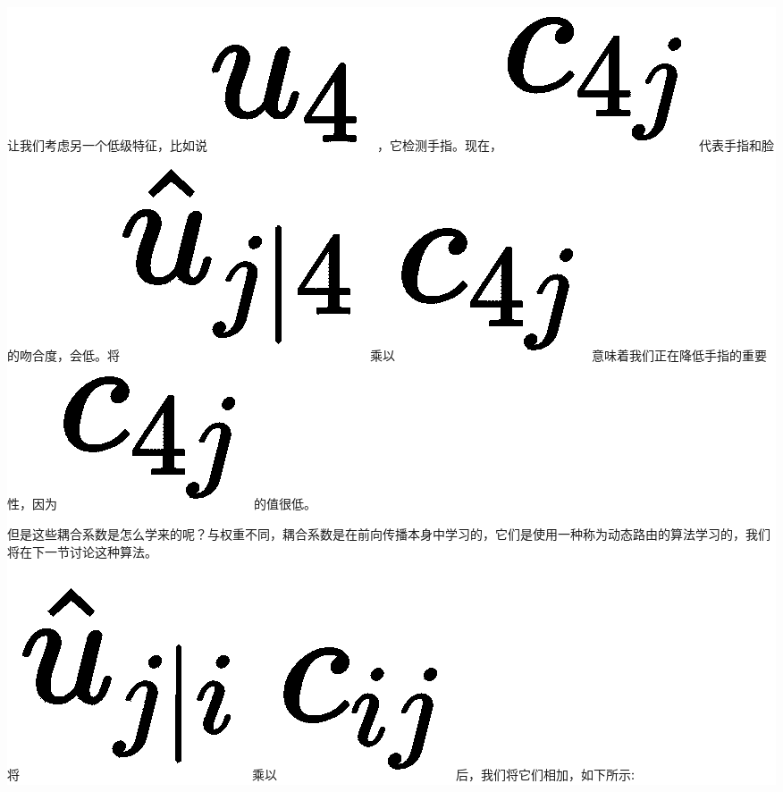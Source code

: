 让我们考虑另一个低级特征，比如说![](img/1f7021c5-124b-4510-9045-ac9e08df3874.png)，它检测手指。现在，![](img/29e60844-2b1a-4f13-b806-8d5dca8abd49.png)代表手指和脸的吻合度，会低。将![](img/b761a33c-c89b-487c-bfc4-478297e98a63.png)乘以![](img/a44a4354-8d73-4870-8662-e46fc9b96e65.png)意味着我们正在降低手指的重要性，因为![](img/a44a4354-8d73-4870-8662-e46fc9b96e65.png)的值很低。

但是这些耦合系数是怎么学来的呢？与权重不同，耦合系数是在前向传播本身中学习的，它们是使用一种称为动态路由的算法学习的，我们将在下一节讨论这种算法。

将![](img/a6c7f3ae-f920-4319-8990-ff1d0de42cc6.png)乘以![](img/2d45e983-c3ec-464d-940b-75c71790fcec.png)后，我们将它们相加，如下所示:
